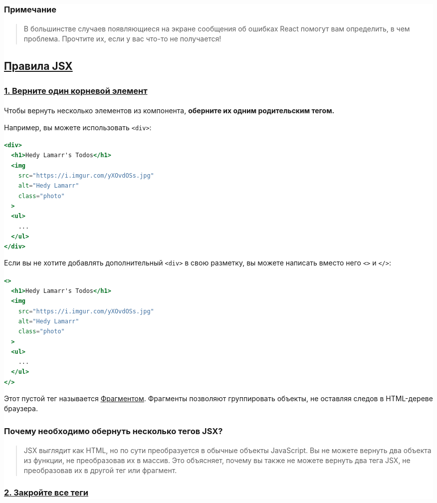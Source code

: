 ### Примечание

> В большинстве случаев появляющиеся на экране сообщения об ошибках React помогут вам определить, в чем проблема. Прочтите их, если у вас что-то не получается!

## [Правила JSX](#)

### [1. Верните один корневой элемент](#)

Чтобы вернуть несколько элементов из компонента, **оберните их одним родительским тегом.**

Например, вы можете использовать `<div>`:

```jsx
<div>
  <h1>Hedy Lamarr's Todos</h1>
  <img
    src="https://i.imgur.com/yXOvdOSs.jpg"
    alt="Hedy Lamarr"
    class="photo"
  >
  <ul>
    ...
  </ul>
</div>
```

Если вы не хотите добавлять дополнительный `<div>` в свою разметку, вы можете написать вместо него `<>` и `</>`:

```jsx
<>
  <h1>Hedy Lamarr's Todos</h1>
  <img
    src="https://i.imgur.com/yXOvdOSs.jpg"
    alt="Hedy Lamarr"
    class="photo"
  >
  <ul>
    ...
  </ul>
</>
```

Этот пустой тег называется [Фрагментом](https://react.dev/reference/react/Fragment). Фрагменты позволяют группировать объекты, не оставляя следов в HTML-дереве браузера.

### Почему необходимо обернуть несколько тегов JSX?

> JSX выглядит как HTML, но по сути преобразуется в обычные объекты JavaScript. Вы не можете вернуть два объекта из функции, не преобразовав их в массив. Это объясняет, почему вы также не можете вернуть два тега JSX, не преобразовав их в другой тег или фрагмент.

### [2. Закройте все теги](#)
